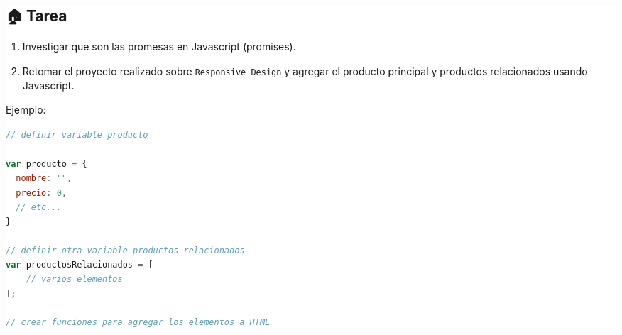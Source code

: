 ## 🏠 Tarea

1. Investigar que son las promesas en Javascript (promises).

2. Retomar el proyecto realizado sobre `Responsive Design` y agregar el producto principal y productos relacionados usando Javascript.

Ejemplo:

```js
// definir variable producto

var producto = {
  nombre: "",
  precio: 0,
  // etc...
}

// definir otra variable productos relacionados
var productosRelacionados = [
    // varios elementos
];

// crear funciones para agregar los elementos a HTML
```
